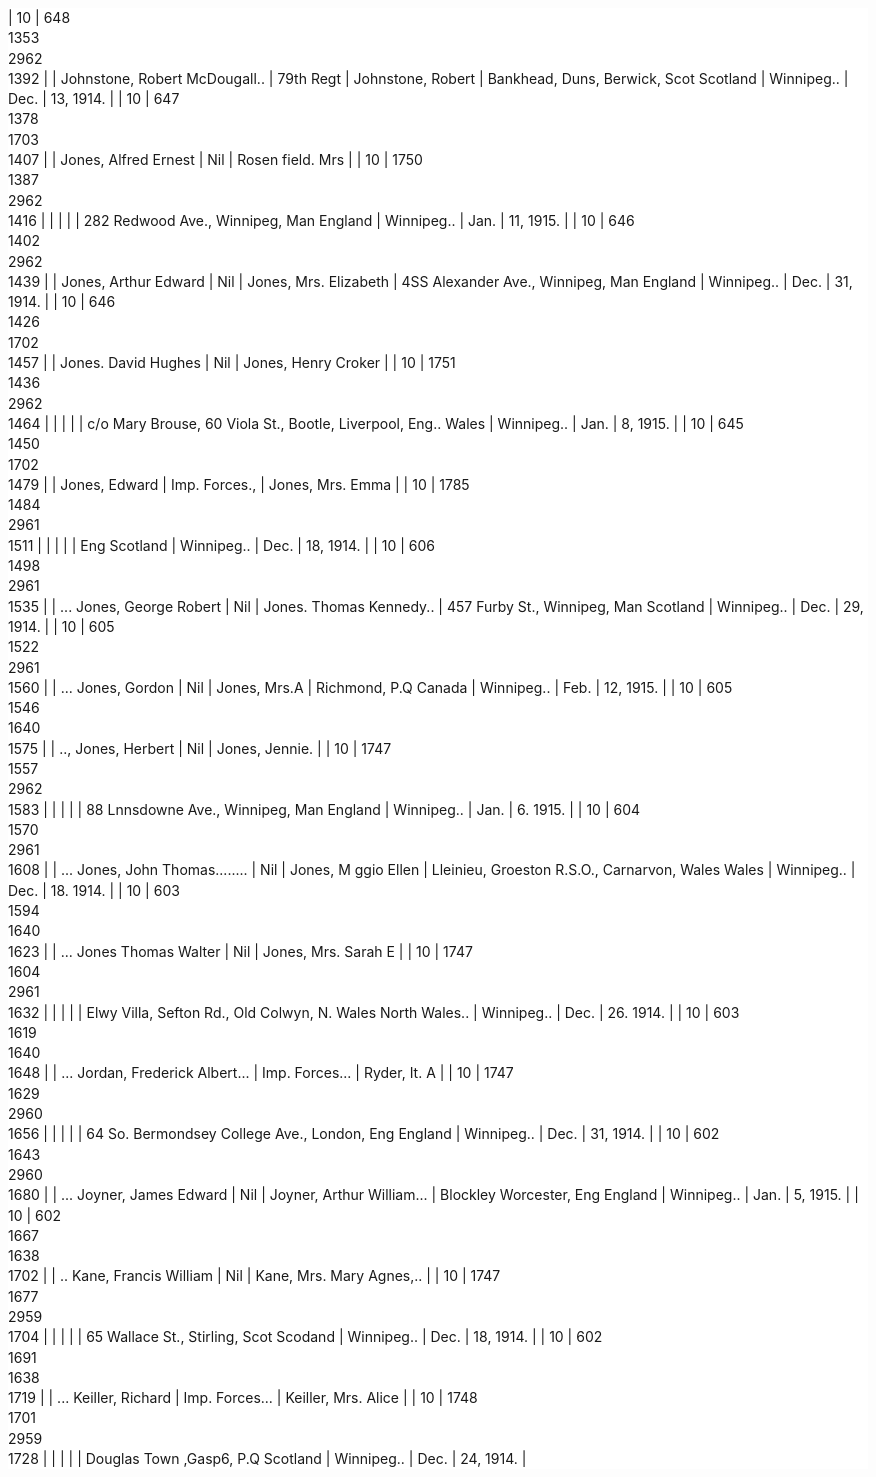 | 10 | 648<br>1353<br>2962<br>1392 |  | Johnstone, Robert McDougall.. | 79th Regt  | Johnstone, Robert  | Bankhead, Duns, Berwick, Scot Scotland  | Winnipeg.. | Dec. | 13, 1914. |
| 10 | 647<br>1378<br>1703<br>1407 |  | Jones, Alfred Ernest  | Nil  | Rosen field. Mrs  |
| 10 | 1750<br>1387<br>2962<br>1416 |  |  |  |  | 282 Redwood Ave., Winnipeg, Man England  | Winnipeg.. | Jan. | 11, 1915. |
| 10 | 646<br>1402<br>2962<br>1439 |  | Jones, Arthur Edward  | Nil  | Jones, Mrs. Elizabeth  | 4SS Alexander Ave., Winnipeg, Man England  | Winnipeg.. | Dec. | 31, 1914. |
| 10 | 646<br>1426<br>1702<br>1457 |  | Jones. David Hughes  | Nil  | Jones, Henry Croker  |
| 10 | 1751<br>1436<br>2962<br>1464 |  |  |  |  | c/o Mary Brouse, 60 Viola St., Bootle, Liverpool, Eng.. Wales  | Winnipeg.. | Jan. | 8, 1915. |
| 10 | 645<br>1450<br>1702<br>1479 |  | Jones, Edward  | Imp. Forces., | Jones, Mrs. Emma  |
| 10 | 1785<br>1484<br>2961<br>1511 |  |  |  |  | Eng Scotland  | Winnipeg.. | Dec. | 18, 1914. |
| 10 | 606<br>1498<br>2961<br>1535 |  | ... Jones, George Robert  | Nil  | Jones. Thomas Kennedy.. | 457 Furby St., Winnipeg, Man Scotland  | Winnipeg.. | Dec. | 29, 1914. |
| 10 | 605<br>1522<br>2961<br>1560 |  | ... Jones, Gordon  | Nil  | Jones, Mrs.A  | Richmond, P.Q Canada  | Winnipeg.. | Feb. | 12, 1915. |
| 10 | 605<br>1546<br>1640<br>1575 |  | .., Jones, Herbert  | Nil  | Jones, Jennie.   |
| 10 | 1747<br>1557<br>2962<br>1583 |  |  |  |  | 88 Lnnsdowne Ave., Winnipeg, Man England  | Winnipeg.. | Jan. | 6. 1915. |
| 10 | 604<br>1570<br>2961<br>1608 |  | ... Jones, John Thomas........ | Nil  | Jones, M ggio Ellen  | Lleinieu, Groeston R.S.O., Carnarvon, Wales Wales  | Winnipeg.. | Dec. | 18. 1914. |
| 10 | 603<br>1594<br>1640<br>1623 |  | ... Jones Thomas Walter  | Nil  | Jones, Mrs. Sarah E  |
| 10 | 1747<br>1604<br>2961<br>1632 |  |  |  |  | Elwy Villa, Sefton Rd., Old Colwyn, N. Wales  North Wales.. | Winnipeg.. | Dec. | 26. 1914. |
| 10 | 603<br>1619<br>1640<br>1648 |  | ... Jordan, Frederick Albert... | Imp. Forces... | Ryder, It. A  |
| 10 | 1747<br>1629<br>2960<br>1656 |  |  |  |  | 64 So. Bermondsey College Ave., London, Eng England  | Winnipeg.. | Dec. | 31, 1914. |
| 10 | 602<br>1643<br>2960<br>1680 |  | ... Joyner, James Edward  | Nil  | Joyner, Arthur William... | Blockley Worcester, Eng England  | Winnipeg.. | Jan. | 5, 1915. |
| 10 | 602<br>1667<br>1638<br>1702 |  | .. Kane, Francis William  | Nil  | Kane, Mrs. Mary Agnes,.. |
| 10 | 1747<br>1677<br>2959<br>1704 |  |  |  |  | 65 Wallace St., Stirling, Scot   Scodand  | Winnipeg.. | Dec. | 18, 1914. |
| 10 | 602<br>1691<br>1638<br>1719 |  | ... Keiller, Richard  | Imp. Forces... | Keiller, Mrs. Alice  |
| 10 | 1748<br>1701<br>2959<br>1728 |  |  |  |  | Douglas Town ,Gasp6, P.Q Scotland  | Winnipeg.. | Dec. | 24, 1914. |
